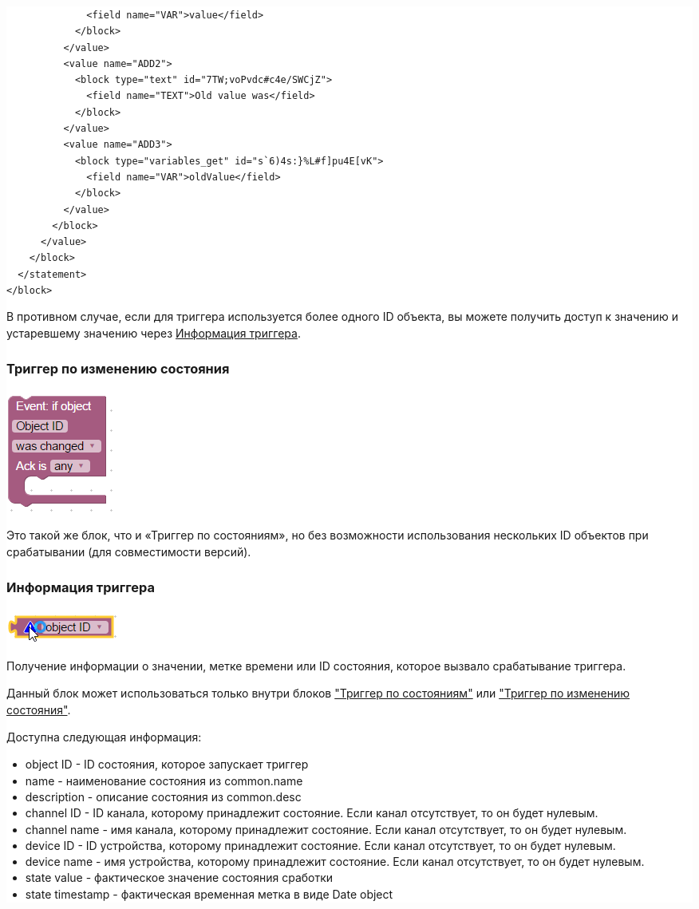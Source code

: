 ```
              <field name="VAR">value</field>
            </block>
          </value>
          <value name="ADD2">
            <block type="text" id="7TW;voPvdc#c4e/SWCjZ">
              <field name="TEXT">Old value was</field>
            </block>
          </value>
          <value name="ADD3">
            <block type="variables_get" id="s`6)4s:}%L#f]pu4E[vK">
              <field name="VAR">oldValue</field>
            </block>
          </value>
        </block>
      </value>
    </block>
  </statement>
</block>
```

В противном случае, если для триггера используется более одного ID объекта, вы можете получить доступ к значению и устаревшему значению через [Информация триггера](#trigger-info).

### Триггер по изменению состояния
![Trigger on state change](img/trigger_trigger_en.png)

Это такой же блок, что и «Триггер по состояниям», но без возможности использования нескольких ID объектов при срабатывании (для совместимости версий).


### Информация триггера
![Trigger info](img/trigger_object_id_en.png)

Получение информации о значении, метке времени или ID состояния, которое вызвало срабатывание триггера.

Данный блок может использоваться только внутри блоков ["Триггер по состояниям"](#trigger-on-states-change) или ["Триггер по изменению состояния"](#trigger-on-state-change).

Доступна следующая информация:

- object ID - ID состояния, которое запускает триггер               
- name - наименование состояния из common.name                
- description - описание состояния из common.desc
- channel ID - ID канала, которому принадлежит состояние. Если канал отсутствует, то он будет нулевым. 
- channel name - имя канала, которому принадлежит состояние. Если канал отсутствует, то он будет нулевым.
- device ID - ID устройства, которому принадлежит состояние. Если канал отсутствует, то он будет нулевым.
- device name - имя устройства, которому принадлежит состояние. Если канал отсутствует, то он будет нулевым.        
- state value - фактическое значение состояния сработки 
- state timestamp - фактическая временная метка в виде Date object